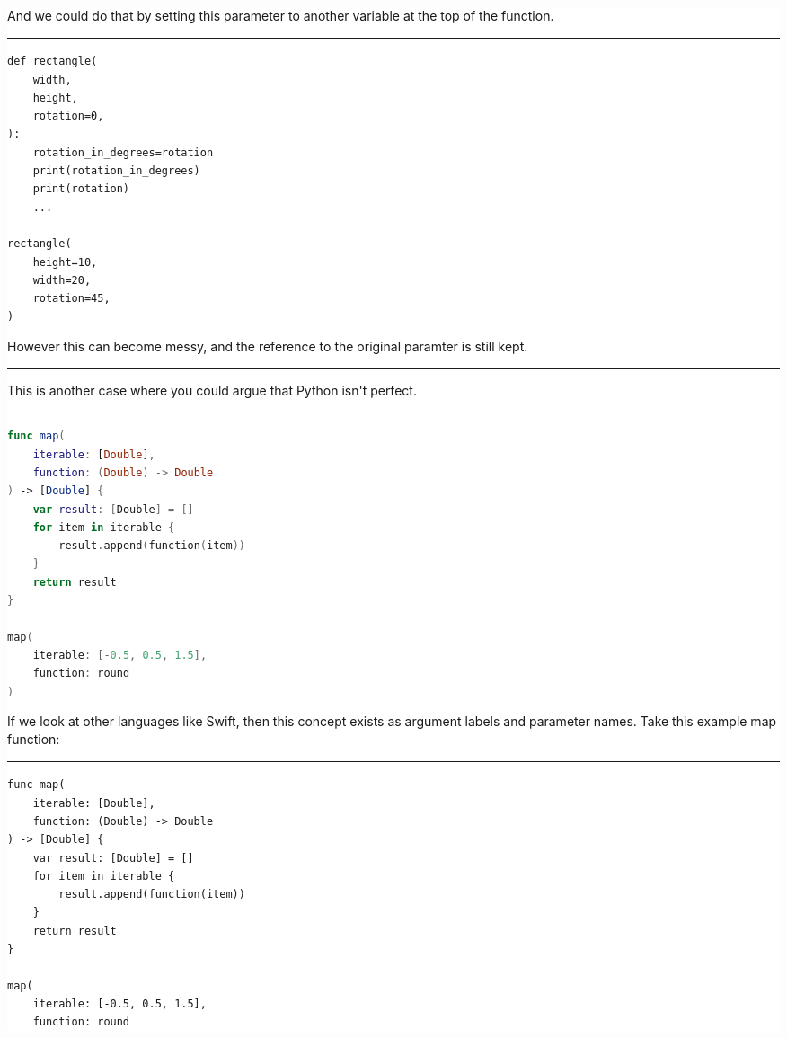 And we could do that by setting this parameter to another variable at the top of the function.

------
```python[7-8]
def rectangle(
    width,
    height,
    rotation=0,
):
    rotation_in_degrees=rotation
    print(rotation_in_degrees)
    print(rotation)
    ...
    
rectangle(
    height=10,
    width=20,
    rotation=45,
)
```

However this can become messy, and the reference to the original paramter is still kept.

------


This is another case where you could argue that Python isn't perfect.

------
```swift
func map(
    iterable: [Double],
    function: (Double) -> Double
) -> [Double] {
    var result: [Double] = []
    for item in iterable {
        result.append(function(item))
    }
    return result
}

map(
    iterable: [-0.5, 0.5, 1.5],
    function: round
)
```

If we look at other languages like Swift, then this concept exists as argument labels and parameter names.
Take this example map function:

------
```swift[14]
func map(
    iterable: [Double],
    function: (Double) -> Double
) -> [Double] {
    var result: [Double] = []
    for item in iterable {
        result.append(function(item))
    }
    return result
}

map(
    iterable: [-0.5, 0.5, 1.5],
    function: round
```